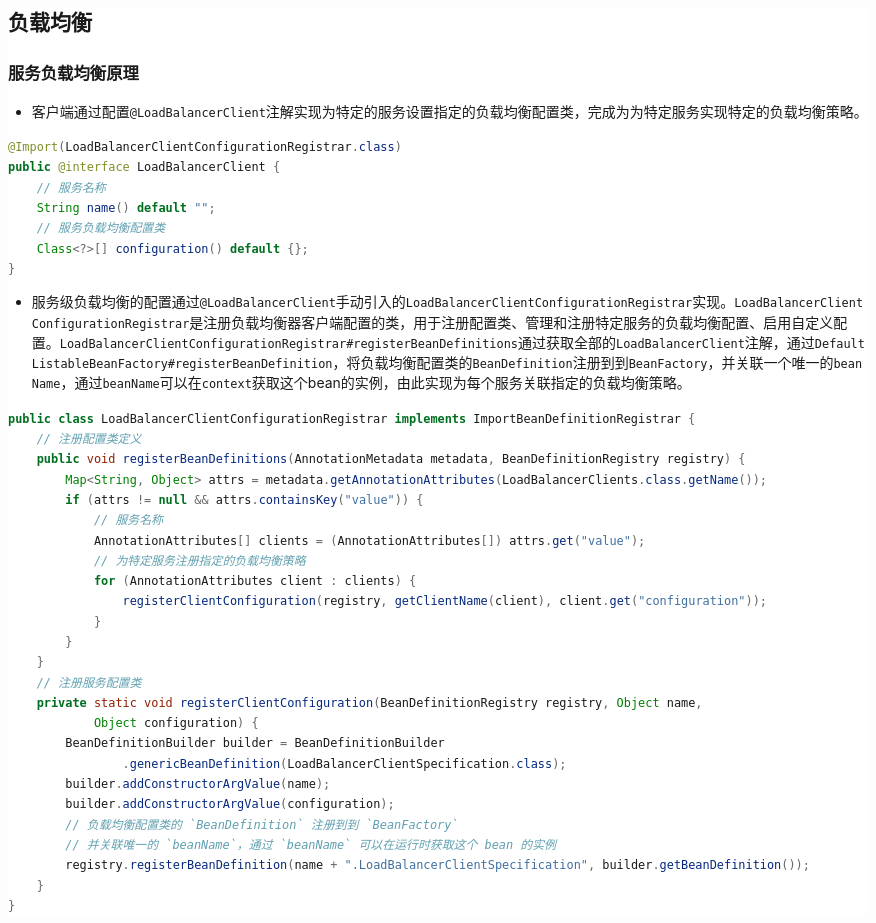 ## 负载均衡

### 服务负载均衡原理

* 客户端通过配置`@LoadBalancerClient`注解实现为特定的服务设置指定的负载均衡配置类，完成为为特定服务实现特定的负载均衡策略。

```java
@Import(LoadBalancerClientConfigurationRegistrar.class)
public @interface LoadBalancerClient {
	// 服务名称
	String name() default "";
	// 服务负载均衡配置类
	Class<?>[] configuration() default {};
}

```

* 服务级负载均衡的配置通过`@LoadBalancerClient`手动引入的`LoadBalancerClientConfigurationRegistrar`实现。`LoadBalancerClientConfigurationRegistrar`是注册负载均衡器客户端配置的类，用于注册配置类、管理和注册特定服务的负载均衡配置、启用自定义配置。`LoadBalancerClientConfigurationRegistrar#registerBeanDefinitions`通过获取全部的`LoadBalancerClient`注解，通过`DefaultListableBeanFactory#registerBeanDefinition`，将负载均衡配置类的`BeanDefinition`注册到到`BeanFactory`，并关联一个唯一的`beanName`，通过`beanName`可以在`context`获取这个bean的实例，由此实现为每个服务关联指定的负载均衡策略。

```java
public class LoadBalancerClientConfigurationRegistrar implements ImportBeanDefinitionRegistrar {
	// 注册配置类定义
	public void registerBeanDefinitions(AnnotationMetadata metadata, BeanDefinitionRegistry registry) {
		Map<String, Object> attrs = metadata.getAnnotationAttributes(LoadBalancerClients.class.getName());
		if (attrs != null && attrs.containsKey("value")) {
            // 服务名称
			AnnotationAttributes[] clients = (AnnotationAttributes[]) attrs.get("value");
            // 为特定服务注册指定的负载均衡策略
			for (AnnotationAttributes client : clients) {
				registerClientConfiguration(registry, getClientName(client), client.get("configuration"));
			}
		}
	}
    // 注册服务配置类
	private static void registerClientConfiguration(BeanDefinitionRegistry registry, Object name,
			Object configuration) {
		BeanDefinitionBuilder builder = BeanDefinitionBuilder
				.genericBeanDefinition(LoadBalancerClientSpecification.class);
		builder.addConstructorArgValue(name);
		builder.addConstructorArgValue(configuration);
        // 负载均衡配置类的 `BeanDefinition` 注册到到 `BeanFactory`
        // 并关联唯一的 `beanName`，通过 `beanName` 可以在运行时获取这个 bean 的实例
		registry.registerBeanDefinition(name + ".LoadBalancerClientSpecification", builder.getBeanDefinition());
	}
}
```
